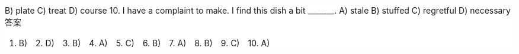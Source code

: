B) plate
C) treat
D) course
10. I have a complaint to make. I find this dish a bit _______.
A) stale
B) stuffed
C) regretful
D) necessary
答案
1. B)　2. D)　3. B)　4. A)　5. C)　6. B)　7. A)　8. B)　9. C)　10. A)

